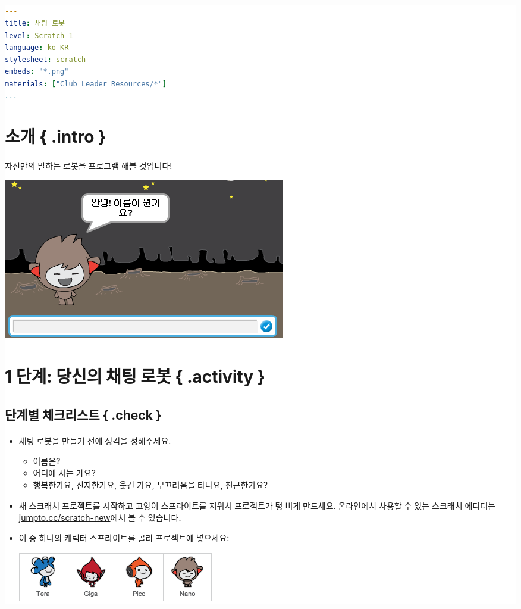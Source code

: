 ```yaml
---
title: 채팅 로봇
level: Scratch 1
language: ko-KR
stylesheet: scratch
embeds: "*.png"
materials: ["Club Leader Resources/*"]
...
```


# 소개 { .intro }

자신만의 말하는 로봇을 프로그램 해볼 것입니다!

<div class="scratch-preview">
  <iframe allowtransparency="true" width="485" height="402" src="http://scratch.mit.edu/projects/embed/26762091/?autostart=false" frameborder="0"></iframe>
  <img src="chatbot-text.png">
</div>

# 1 단계: 당신의 채팅 로봇 { .activity }

## 단계별 체크리스트 { .check }

+ 채팅 로봇을 만들기 전에 성격을 정해주세요.
	+ 이름은?
	+ 어디에 사는 가요?
	+ 행복한가요, 진지한가요, 웃긴 가요, 부끄러움을 타나요, 친근한가요?

+ 새 스크래치 프로젝트를 시작하고 고양이 스프라이트를 지워서 프로젝트가 텅 비게 만드세요. 온라인에서 사용할 수 있는 스크래치 에디터는 <a href="http://jumpto.cc/scratch-new">jumpto.cc/scratch-new</a>에서 볼 수 있습니다.

+ 이 중 하나의 캐릭터 스프라이트를 골라 프로젝트에 넣으세요:

	![screenshot](chatbot-characters.png)
